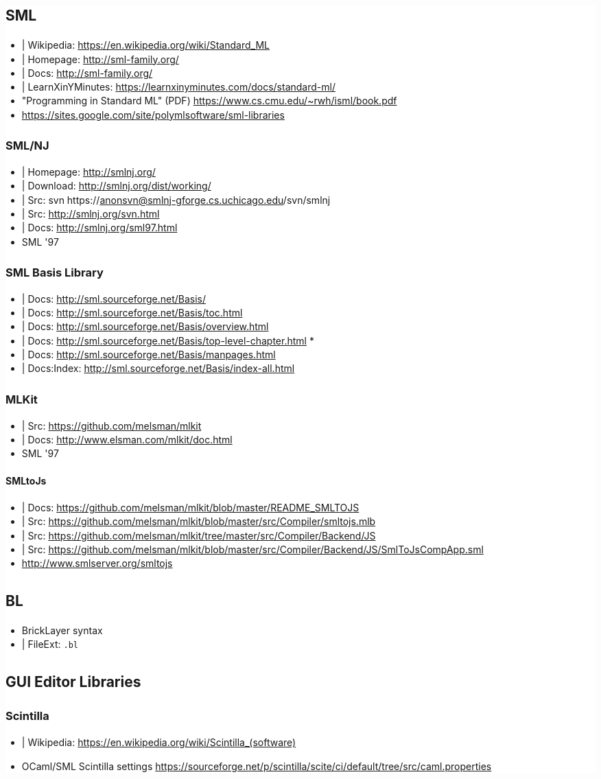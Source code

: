 ## SML
- | Wikipedia: https://en.wikipedia.org/wiki/Standard_ML
- | Homepage: http://sml-family.org/
- | Docs: http://sml-family.org/
- | LearnXinYMinutes: https://learnxinyminutes.com/docs/standard-ml/
- "Programming in Standard ML" (PDF)
  https://www.cs.cmu.edu/~rwh/isml/book.pdf
- https://sites.google.com/site/polymlsoftware/sml-libraries

### SML/NJ
- | Homepage: http://smlnj.org/
- | Download: http://smlnj.org/dist/working/
- | Src: svn https://anonsvn@smlnj-gforge.cs.uchicago.edu/svn/smlnj
- | Src: http://smlnj.org/svn.html
- | Docs: http://smlnj.org/sml97.html
- SML '97

### SML Basis Library
- | Docs: http://sml.sourceforge.net/Basis/
- | Docs: http://sml.sourceforge.net/Basis/toc.html
- | Docs: http://sml.sourceforge.net/Basis/overview.html
- | Docs: http://sml.sourceforge.net/Basis/top-level-chapter.html \*
- | Docs: http://sml.sourceforge.net/Basis/manpages.html
- | Docs:Index: http://sml.sourceforge.net/Basis/index-all.html

### MLKit
- | Src: https://github.com/melsman/mlkit
- | Docs: http://www.elsman.com/mlkit/doc.html
- SML '97

#### SMLtoJs
- | Docs: https://github.com/melsman/mlkit/blob/master/README_SMLTOJS
- | Src: https://github.com/melsman/mlkit/blob/master/src/Compiler/smltojs.mlb
- | Src: https://github.com/melsman/mlkit/tree/master/src/Compiler/Backend/JS
- | Src: https://github.com/melsman/mlkit/blob/master/src/Compiler/Backend/JS/SmlToJsCompApp.sml
- http://www.smlserver.org/smltojs


## BL
- BrickLayer syntax
- | FileExt: ``.bl``

## GUI Editor Libraries
### Scintilla
- | Wikipedia: https://en.wikipedia.org/wiki/Scintilla_(software)

- OCaml/SML Scintilla settings
  https://sourceforge.net/p/scintilla/scite/ci/default/tree/src/caml.properties
